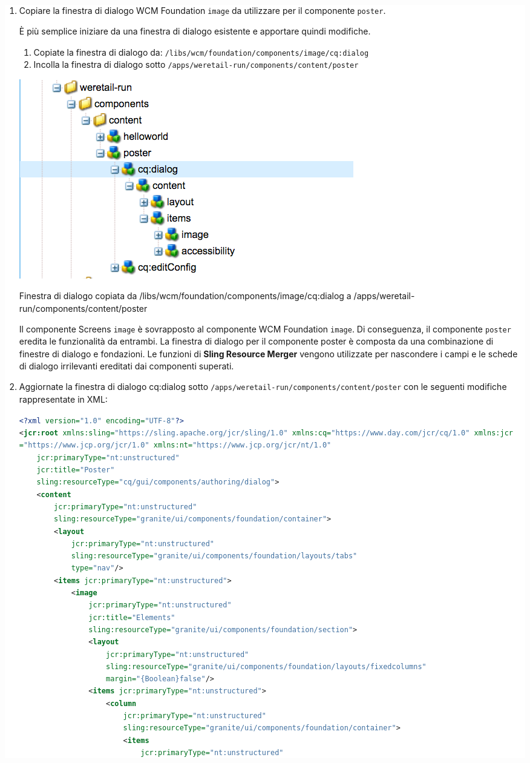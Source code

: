 1. Copiare la finestra di dialogo WCM Foundation `image` da utilizzare per il componente `poster`.

   È più semplice iniziare da una finestra di dialogo esistente e apportare quindi modifiche.

   1. Copiate la finestra di dialogo da: `/libs/wcm/foundation/components/image/cq:dialog`
   1. Incolla la finestra di dialogo sotto `/apps/weretail-run/components/content/poster`

   ![Finestra di dialogo copiata da /libs/wcm/foundation/components/image/cq:dialog a /apps/weretail-run/components/content/poster](assets/2018-05-03_at_4_13pm.png)

   Finestra di dialogo copiata da /libs/wcm/foundation/components/image/cq:dialog a /apps/weretail-run/components/content/poster

   Il componente Screens `image` è sovrapposto al componente WCM Foundation `image`. Di conseguenza, il componente `poster` eredita le funzionalità da entrambi. La finestra di dialogo per il componente poster è composta da una combinazione di finestre di dialogo e fondazioni. Le funzioni di **Sling Resource Merger** vengono utilizzate per nascondere i campi e le schede di dialogo irrilevanti ereditati dai componenti superati.

1. Aggiornate la finestra di dialogo cq:dialog sotto `/apps/weretail-run/components/content/poster` con le seguenti modifiche rappresentate in XML:

   ```xml
   <?xml version="1.0" encoding="UTF-8"?>
   <jcr:root xmlns:sling="https://sling.apache.org/jcr/sling/1.0" xmlns:cq="https://www.day.com/jcr/cq/1.0" xmlns:jcr="https://www.jcp.org/jcr/1.0" xmlns:nt="https://www.jcp.org/jcr/nt/1.0"
       jcr:primaryType="nt:unstructured"
       jcr:title="Poster"
       sling:resourceType="cq/gui/components/authoring/dialog">
       <content
           jcr:primaryType="nt:unstructured"
           sling:resourceType="granite/ui/components/foundation/container">
           <layout
               jcr:primaryType="nt:unstructured"
               sling:resourceType="granite/ui/components/foundation/layouts/tabs"
               type="nav"/>
           <items jcr:primaryType="nt:unstructured">
               <image
                   jcr:primaryType="nt:unstructured"
                   jcr:title="Elements"
                   sling:resourceType="granite/ui/components/foundation/section">
                   <layout
                       jcr:primaryType="nt:unstructured"
                       sling:resourceType="granite/ui/components/foundation/layouts/fixedcolumns"
                       margin="{Boolean}false"/>
                   <items jcr:primaryType="nt:unstructured">
                       <column
                           jcr:primaryType="nt:unstructured"
                           sling:resourceType="granite/ui/components/foundation/container">
                           <items
                               jcr:primaryType="nt:unstructured"
   ```